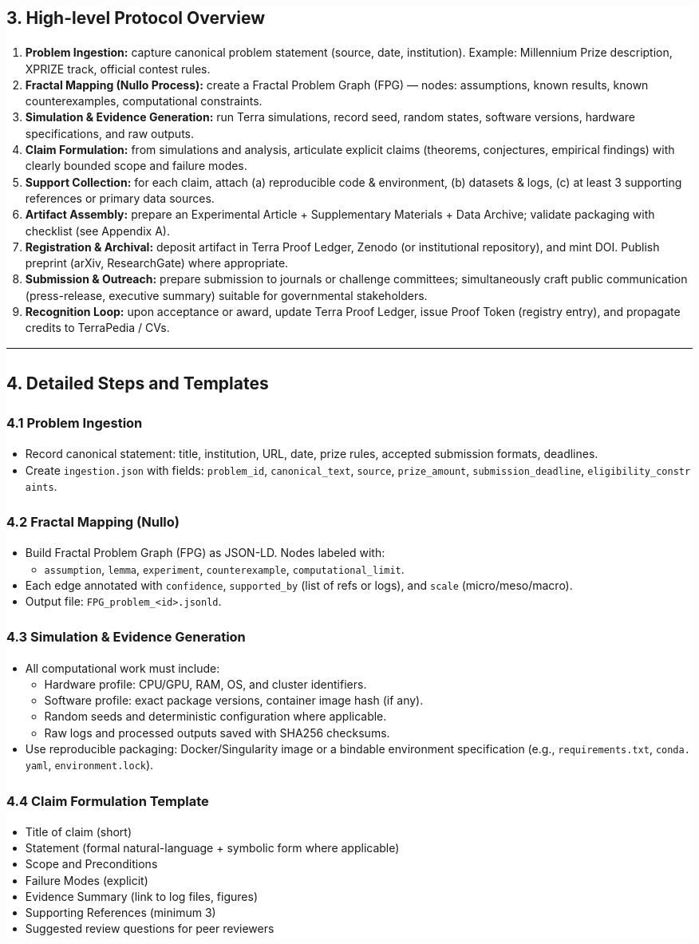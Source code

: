 
## 3. High-level Protocol Overview
1. **Problem Ingestion:** capture canonical problem statement (source, date, institution). Example: Millennium Prize description, XPRIZE track, official contest rules.
2. **Fractal Mapping (Nullo Process):** create a Fractal Problem Graph (FPG) — nodes: assumptions, known results, known counterexamples, computational constraints.
3. **Simulation & Evidence Generation:** run Terra simulations, record seed, random states, software versions, hardware specifications, and raw outputs.
4. **Claim Formulation:** from simulations and analysis, articulate explicit claims (theorems, conjectures, empirical findings) with clearly bounded scope and failure modes.
5. **Support Collection:** for each claim, attach (a) reproducible code & environment, (b) datasets & logs, (c) at least 3 supporting references or primary data sources.
6. **Artifact Assembly:** prepare an Experimental Article + Supplementary Materials + Data Archive; validate packaging with checklist (see Appendix A).
7. **Registration & Archival:** deposit artifact in Terra Proof Ledger, Zenodo (or institutional repository), and mint DOI. Publish preprint (arXiv, ResearchGate) where appropriate.
8. **Submission & Outreach:** prepare submission to journals or challenge committees; simultaneously craft public communication (press-release, executive summary) suitable for governmental stakeholders.
9. **Recognition Loop:** upon acceptance or award, update Terra Proof Ledger, issue Proof Token (registry entry), and propagate credits to TerraPedia / CVs.

---

## 4. Detailed Steps and Templates

### 4.1 Problem Ingestion
- Record canonical statement: title, institution, URL, date, prize rules, accepted submission formats, deadlines.
- Create `ingestion.json` with fields: `problem_id`, `canonical_text`, `source`, `prize_amount`, `submission_deadline`, `eligibility_constraints`.

### 4.2 Fractal Mapping (Nullo)
- Build Fractal Problem Graph (FPG) as JSON-LD. Nodes labeled with:
  - `assumption`, `lemma`, `experiment`, `counterexample`, `computational_limit`.
- Each edge annotated with `confidence`, `supported_by` (list of refs or logs), and `scale` (micro/meso/macro).
- Output file: `FPG_problem_<id>.jsonld`.

### 4.3 Simulation & Evidence Generation
- All computational work must include:
  - Hardware profile: CPU/GPU, RAM, OS, and cluster identifiers.
  - Software profile: exact package versions, container image hash (if any).
  - Random seeds and deterministic configuration where applicable.
  - Raw logs and processed outputs saved with SHA256 checksums.
- Use reproducible packaging: Docker/Singularity image or a bindable environment specification (e.g., `requirements.txt`, `conda.yaml`, `environment.lock`).

### 4.4 Claim Formulation Template
- Title of claim (short)
- Statement (formal natural-language + symbolic form where applicable)
- Scope and Preconditions
- Failure Modes (explicit)
- Evidence Summary (link to log files, figures)
- Supporting References (minimum 3)
- Suggested review questions for peer reviewers
